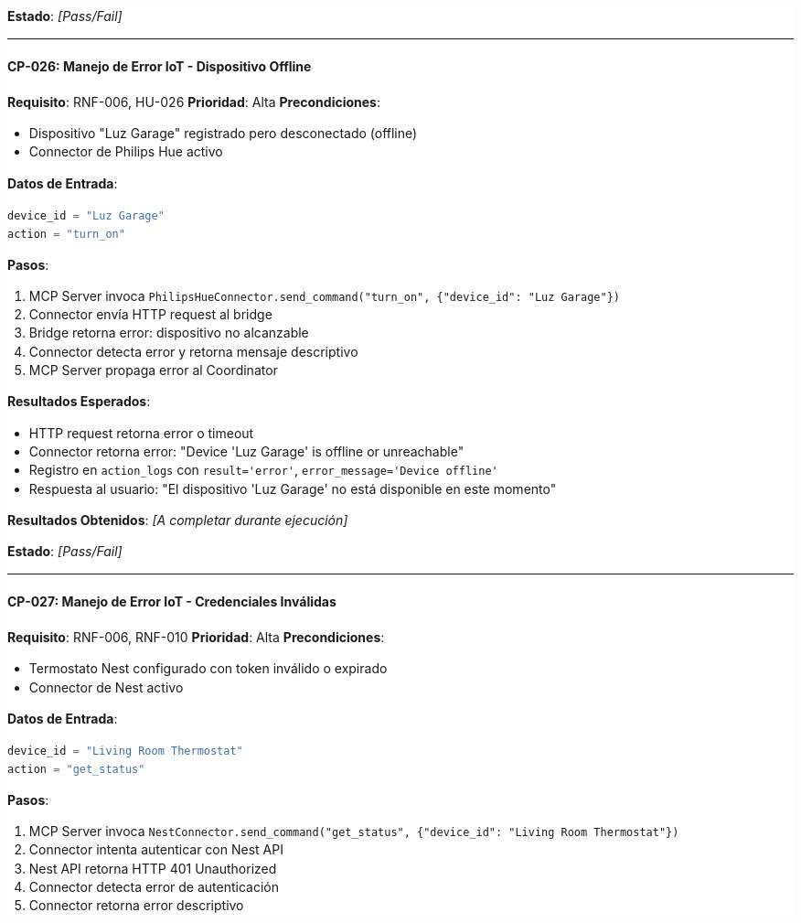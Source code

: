**Estado**: _[Pass/Fail]_

---

#### CP-026: Manejo de Error IoT - Dispositivo Offline

**Requisito**: RNF-006, HU-026
**Prioridad**: Alta
**Precondiciones**:
- Dispositivo "Luz Garage" registrado pero desconectado (offline)
- Connector de Philips Hue activo

**Datos de Entrada**:
```python
device_id = "Luz Garage"
action = "turn_on"
```

**Pasos**:
1. MCP Server invoca `PhilipsHueConnector.send_command("turn_on", {"device_id": "Luz Garage"})`
2. Connector envía HTTP request al bridge
3. Bridge retorna error: dispositivo no alcanzable
4. Connector detecta error y retorna mensaje descriptivo
5. MCP Server propaga error al Coordinator

**Resultados Esperados**:
- HTTP request retorna error o timeout
- Connector retorna error: "Device 'Luz Garage' is offline or unreachable"
- Registro en `action_logs` con `result='error'`, `error_message='Device offline'`
- Respuesta al usuario: "El dispositivo 'Luz Garage' no está disponible en este momento"

**Resultados Obtenidos**: _[A completar durante ejecución]_

**Estado**: _[Pass/Fail]_

---

#### CP-027: Manejo de Error IoT - Credenciales Inválidas

**Requisito**: RNF-006, RNF-010
**Prioridad**: Alta
**Precondiciones**:
- Termostato Nest configurado con token inválido o expirado
- Connector de Nest activo

**Datos de Entrada**:
```python
device_id = "Living Room Thermostat"
action = "get_status"
```

**Pasos**:
1. MCP Server invoca `NestConnector.send_command("get_status", {"device_id": "Living Room Thermostat"})`
2. Connector intenta autenticar con Nest API
3. Nest API retorna HTTP 401 Unauthorized
4. Connector detecta error de autenticación
5. Connector retorna error descriptivo
